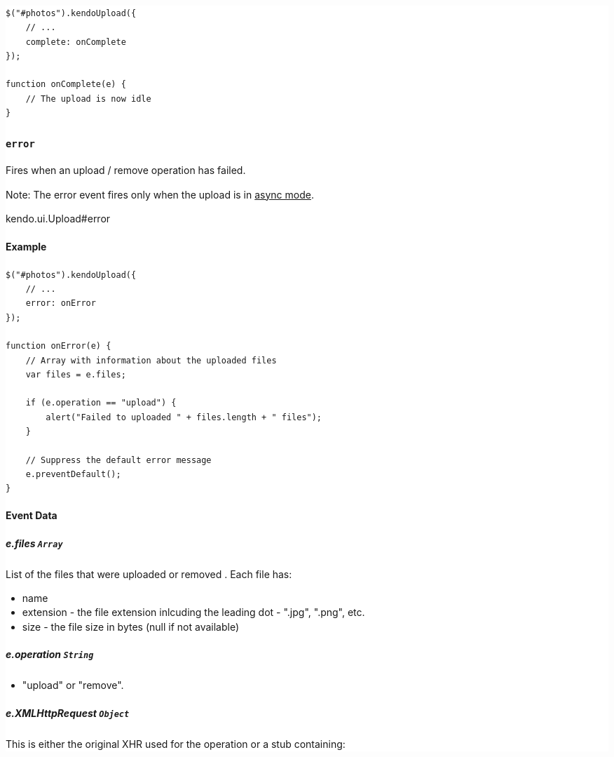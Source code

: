     $("#photos").kendoUpload({
        // ...
        complete: onComplete
    });
    
    function onComplete(e) {
        // The upload is now idle
    }

### `error`
Fires when an upload / remove operation has failed.



Note: The error event fires only when the upload is in
[async mode](http://www.kendoui.com/documentation/ui-widgets/upload/modes.aspx#async).

kendo.ui.Upload#error



#### Example

    $("#photos").kendoUpload({
        // ...
        error: onError
    });
    
    function onError(e) {
        // Array with information about the uploaded files
        var files = e.files;
    
        if (e.operation == "upload") {
            alert("Failed to uploaded " + files.length + " files");
        }
    
        // Suppress the default error message
        e.preventDefault();
    }

#### Event Data 

##### e.files `Array`

List of the files that were uploaded or removed . Each file has:


*   name
*   extension - the file extension
        inlcuding the leading dot - ".jpg", ".png", etc.
*   size - the file size in bytes (null if not available)

##### e.operation `String`

- "upload" or "remove".

##### e.XMLHttpRequest `Object`

This is either the original XHR used for the operation or a stub containing:
